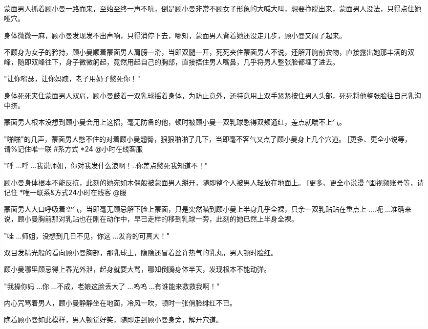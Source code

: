 

蒙面男人抓着顾小曼一路而来，至始至终一声不吭，倒是顾小曼非常不顾女子形象的大喊大叫，想要挣脱出来，蒙面男人没法，只得点住她哑穴。



身体微微一麻，顾小曼发现发不出声响，只得消停下去，哪知，蒙面男人背着她还没走几步，顾小曼又闹了起来。



不顾身为女子的矜持，顾小曼顺着蒙面男人肩膀一滑，当即双腿一开，死死夹住蒙面男人不说，还解开胸前衣物，直接露出她那丰满的双峰，随即双峰往下，身子微微躬起，竟然用起自己的胸部，直接捂住男人嘴鼻，几乎将男人整张脸都埋了进去。



"让你嘚瑟，让你妈跩，老子用奶子憋死你！"





身体死死夹住蒙面男人双肩，顾小曼鼓着一双乳球摇着身体，为防止意外，还特意用上双手紧紧按住男人头部，死死将他整张脸往自己乳沟中挤。



蒙面男人根本没想到顾小曼会用上这招，毫无防备的他，顿时被顾小曼一双乳球憋得双颊通红，差点就喘不上气。



"啪啪"的几声，蒙面男人憋不住的对着顾小曼翘臀，狠狠啪啪了几下，当即毫不客气又点了顾小曼身上几个穴道。 [更多、更全小说等，请%记住唯一联 #系方式 *24 @小时在线客服





"呼 ...呼 ...我说师姐，你对我发什么浪啊！..你差点憋死我知道不！"



顾小曼身体根本不能反抗，此刻的她宛如木偶般被蒙面男人掰开，随即整个人被男人轻放在地面上。 [更多、更全小说漫 ^画视频账号等，请记住 *唯一联系&方式24小时在线客 @服



蒙面男人大口呼吸着空气，当即毫无顾忌解下脸上蒙面，只是突然瞄到顾小曼上半身几乎全裸，只余一双乳贴贴在重点上 ....呃 ...准确来说，顾小曼胸前那对乳贴也在刚在动作中，早已走样的移到乳球一旁，此刻的她已然上半身全裸。





"哇 ...师姐，没想到几日不见，你这 ...发育的可真大！"





双目发精光般的看向顾小曼胸部，那乳球上，隐隐还冒着丝许热气的乳丸，男人顿时脸红。





顾小曼哪里顾忌得上春光外泄，起身就要大骂，哪知倒腾身体半天，发现根本不能动弹。



"我操你妈 ...你 ...不成，老娘这脸丢大了 ...呜呜 ...有谁能来救救我啊！"





内心咒骂着男人，顾小曼静静坐在地面，冷风一吹，顿时一张俏脸绯红不已。





瞧着顾小曼如此模样，男人顿觉好笑，随即走到顾小曼身旁，解开穴道。
